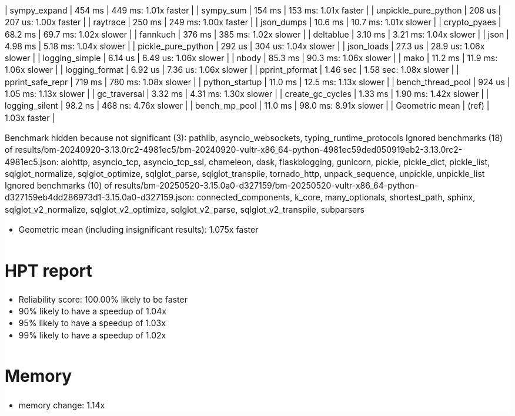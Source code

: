 | sympy_expand               | 454 ms                                                                 | 449 ms: 1.01x faster                                                  |
| sympy_sum                  | 154 ms                                                                 | 153 ms: 1.01x faster                                                  |
| unpickle_pure_python       | 208 us                                                                 | 207 us: 1.00x faster                                                  |
| raytrace                   | 250 ms                                                                 | 249 ms: 1.00x faster                                                  |
| json_dumps                 | 10.6 ms                                                                | 10.7 ms: 1.01x slower                                                 |
| crypto_pyaes               | 68.2 ms                                                                | 69.7 ms: 1.02x slower                                                 |
| fannkuch                   | 376 ms                                                                 | 385 ms: 1.02x slower                                                  |
| deltablue                  | 3.10 ms                                                                | 3.21 ms: 1.04x slower                                                 |
| json                       | 4.98 ms                                                                | 5.18 ms: 1.04x slower                                                 |
| pickle_pure_python         | 292 us                                                                 | 304 us: 1.04x slower                                                  |
| json_loads                 | 27.3 us                                                                | 28.9 us: 1.06x slower                                                 |
| logging_simple             | 6.14 us                                                                | 6.49 us: 1.06x slower                                                 |
| nbody                      | 85.3 ms                                                                | 90.3 ms: 1.06x slower                                                 |
| mako                       | 11.2 ms                                                                | 11.9 ms: 1.06x slower                                                 |
| logging_format             | 6.92 us                                                                | 7.36 us: 1.06x slower                                                 |
| pprint_pformat             | 1.46 sec                                                               | 1.58 sec: 1.08x slower                                                |
| pprint_safe_repr           | 719 ms                                                                 | 780 ms: 1.08x slower                                                  |
| python_startup             | 11.0 ms                                                                | 12.5 ms: 1.13x slower                                                 |
| bench_thread_pool          | 924 us                                                                 | 1.05 ms: 1.13x slower                                                 |
| gc_traversal               | 3.32 ms                                                                | 4.31 ms: 1.30x slower                                                 |
| create_gc_cycles           | 1.33 ms                                                                | 1.90 ms: 1.42x slower                                                 |
| logging_silent             | 98.2 ns                                                                | 468 ns: 4.76x slower                                                  |
| bench_mp_pool              | 11.0 ms                                                                | 98.0 ms: 8.91x slower                                                 |
| Geometric mean             | (ref)                                                                  | 1.03x faster                                                          |

Benchmark hidden because not significant (3): pathlib, asyncio_websockets, typing_runtime_protocols
Ignored benchmarks (18) of results/bm-20240920-3.13.0rc2-4981ec5/bm-20240920-vultr-x86_64-python-4981ec59ded050919eb2-3.13.0rc2-4981ec5.json: aiohttp, asyncio_tcp, asyncio_tcp_ssl, chameleon, dask, flaskblogging, gunicorn, pickle, pickle_dict, pickle_list, sqlglot_normalize, sqlglot_optimize, sqlglot_parse, sqlglot_transpile, tornado_http, unpack_sequence, unpickle, unpickle_list
Ignored benchmarks (10) of results/bm-20250520-3.15.0a0-d327159/bm-20250520-vultr-x86_64-python-d327159eb4dd286973d1-3.15.0a0-d327159.json: connected_components, k_core, many_optionals, shortest_path, sphinx, sqlglot_v2_normalize, sqlglot_v2_optimize, sqlglot_v2_parse, sqlglot_v2_transpile, subparsers

- Geometric mean (including insignificant results): 1.075x faster

# HPT report

- Reliability score: 100.00% likely to be faster
- 90% likely to have a speedup of 1.04x
- 95% likely to have a speedup of 1.03x
- 99% likely to have a speedup of 1.02x

# Memory
- memory change: 1.14x